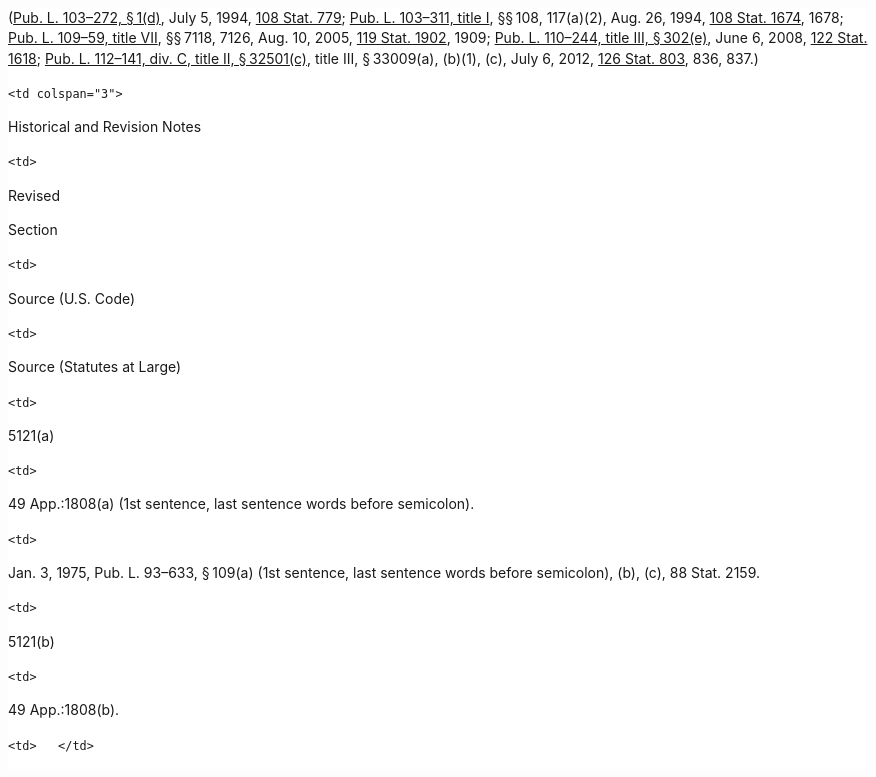 ([Pub. L. 103–272, § 1(d)][/us/pl/103/272/s1/d], July 5, 1994, [108 Stat. 779][/us/stat/108/779]; [Pub. L. 103–311, title I][/us/pl/103/311], §§ 108, 117(a)(2), Aug. 26, 1994, [108 Stat. 1674][/us/stat/108/1674], 1678; [Pub. L. 109–59, title VII][/us/pl/109/59], §§ 7118, 7126, Aug. 10, 2005, [119 Stat. 1902][/us/stat/119/1902], 1909; [Pub. L. 110–244, title III, § 302(e)][/us/pl/110/244/s302/e], June 6, 2008, [122 Stat. 1618][/us/stat/122/1618]; [Pub. L. 112–141, div. C, title II, § 32501(c)][/us/pl/112/141/s32501/c], title III, § 33009(a), (b)(1), (c), July 6, 2012, [126 Stat. 803][/us/stat/126/803], 836, 837.)

<table>

  <tr>

    <td colspan="3"> 

Historical and Revision Notes  </td>

  </tr>

  <tr>

    <td> 

Revised

Section  </td>

    <td> 

Source (U.S. Code)  </td>

    <td> 

Source (Statutes at Large)  </td>

  </tr>

  <tr>

    <td> 

5121(a)  </td>

    <td> 

49 App.:1808(a) (1st sentence, last sentence words before semicolon).  </td>

    <td> 

Jan. 3, 1975, Pub. L. 93–633, § 109(a) (1st sentence, last sentence words before semicolon), (b), (c), 88 Stat. 2159.  </td>

  </tr>

  <tr>

    <td> 

5121(b)  </td>

    <td> 

49 App.:1808(b).  </td>

    <td>   </td>


[/us/usc/t5/s554]: https://publicdocs.github.io/go/links?ns=uslm&ref=%2Fus%2Fusc%2Ft5%2Fs554
[/us/pl/103/272/s1/d]: https://publicdocs.github.io/go/links?ns=uslm&ref=%2Fus%2Fpl%2F103%2F272%2Fs1%2Fd
[/us/stat/108/779]: https://publicdocs.github.io/go/links?ns=uslm&ref=%2Fus%2Fstat%2F108%2F779
[/us/pl/103/311]: https://publicdocs.github.io/go/links?ns=uslm&ref=%2Fus%2Fpl%2F103%2F311
[/us/stat/108/1674]: https://publicdocs.github.io/go/links?ns=uslm&ref=%2Fus%2Fstat%2F108%2F1674
[/us/pl/109/59]: https://publicdocs.github.io/go/links?ns=uslm&ref=%2Fus%2Fpl%2F109%2F59
[/us/stat/119/1902]: https://publicdocs.github.io/go/links?ns=uslm&ref=%2Fus%2Fstat%2F119%2F1902
[/us/pl/110/244/s302/e]: https://publicdocs.github.io/go/links?ns=uslm&ref=%2Fus%2Fpl%2F110%2F244%2Fs302%2Fe
[/us/stat/122/1618]: https://publicdocs.github.io/go/links?ns=uslm&ref=%2Fus%2Fstat%2F122%2F1618
[/us/pl/112/141/s32501/c]: https://publicdocs.github.io/go/links?ns=uslm&ref=%2Fus%2Fpl%2F112%2F141%2Fs32501%2Fc
[/us/stat/126/803]: https://publicdocs.github.io/go/links?ns=uslm&ref=%2Fus%2Fstat%2F126%2F803
[/us/pl/109/59]: https://publicdocs.github.io/go/links?ns=uslm&ref=%2Fus%2Fpl%2F109%2F59
[/us/pl/112/141/s33009/a]: https://publicdocs.github.io/go/links?ns=uslm&ref=%2Fus%2Fpl%2F112%2F141%2Fs33009%2Fa
[/us/pl/112/141/s32501/c]: https://publicdocs.github.io/go/links?ns=uslm&ref=%2Fus%2Fpl%2F112%2F141%2Fs32501%2Fc
[/us/pl/112/141/s33009/b/1]: https://publicdocs.github.io/go/links?ns=uslm&ref=%2Fus%2Fpl%2F112%2F141%2Fs33009%2Fb%2F1
[/us/pl/112/141/s33009/c]: https://publicdocs.github.io/go/links?ns=uslm&ref=%2Fus%2Fpl%2F112%2F141%2Fs33009%2Fc
[/us/pl/110/244/s302/e/1]: https://publicdocs.github.io/go/links?ns=uslm&ref=%2Fus%2Fpl%2F110%2F244%2Fs302%2Fe%2F1
[/us/pl/110/244/s302/e/2]: https://publicdocs.github.io/go/links?ns=uslm&ref=%2Fus%2Fpl%2F110%2F244%2Fs302%2Fe%2F2
[/us/pl/109/59/s7126]: https://publicdocs.github.io/go/links?ns=uslm&ref=%2Fus%2Fpl%2F109%2F59%2Fs7126
[/us/pl/109/59/s7118/a]: https://publicdocs.github.io/go/links?ns=uslm&ref=%2Fus%2Fpl%2F109%2F59%2Fs7118%2Fa
[/us/pl/109/59/s7118/b/1]: https://publicdocs.github.io/go/links?ns=uslm&ref=%2Fus%2Fpl%2F109%2F59%2Fs7118%2Fb%2F1
[/us/pl/109/59/s7118/b/2]: https://publicdocs.github.io/go/links?ns=uslm&ref=%2Fus%2Fpl%2F109%2F59%2Fs7118%2Fb%2F2
[/us/pl/109/59/s7118/c]: https://publicdocs.github.io/go/links?ns=uslm&ref=%2Fus%2Fpl%2F109%2F59%2Fs7118%2Fc
[/us/pl/109/59/s7118/d]: https://publicdocs.github.io/go/links?ns=uslm&ref=%2Fus%2Fpl%2F109%2F59%2Fs7118%2Fd
[/us/pl/109/59/s7118/d/1]: https://publicdocs.github.io/go/links?ns=uslm&ref=%2Fus%2Fpl%2F109%2F59%2Fs7118%2Fd%2F1
[/us/pl/109/59/s7118/e]: https://publicdocs.github.io/go/links?ns=uslm&ref=%2Fus%2Fpl%2F109%2F59%2Fs7118%2Fe
[/us/pl/109/59/s7118/f/1]: https://publicdocs.github.io/go/links?ns=uslm&ref=%2Fus%2Fpl%2F109%2F59%2Fs7118%2Ff%2F1
[/us/pl/109/59/s7118/d/1]: https://publicdocs.github.io/go/links?ns=uslm&ref=%2Fus%2Fpl%2F109%2F59%2Fs7118%2Fd%2F1
[/us/pl/109/59/s7118/f/2]: https://publicdocs.github.io/go/links?ns=uslm&ref=%2Fus%2Fpl%2F109%2F59%2Fs7118%2Ff%2F2
[/us/pl/103/311/s117/a/2]: https://publicdocs.github.io/go/links?ns=uslm&ref=%2Fus%2Fpl%2F103%2F311%2Fs117%2Fa%2F2
[/us/pl/103/311/s108]: https://publicdocs.github.io/go/links?ns=uslm&ref=%2Fus%2Fpl%2F103%2F311%2Fs108
[/us/pl/112/141]: https://publicdocs.github.io/go/links?ns=uslm&ref=%2Fus%2Fpl%2F112%2F141
[/us/pl/112/141/s3/a]: https://publicdocs.github.io/go/links?ns=uslm&ref=%2Fus%2Fpl%2F112%2F141%2Fs3%2Fa
[/us/usc/t23/s101]: https://publicdocs.github.io/go/links?ns=uslm&ref=%2Fus%2Fusc%2Ft23%2Fs101
[/us/pl/112/141/s33005]: https://publicdocs.github.io/go/links?ns=uslm&ref=%2Fus%2Fpl%2F112%2F141%2Fs33005
[/us/stat/126/833]: https://publicdocs.github.io/go/links?ns=uslm&ref=%2Fus%2Fstat%2F126%2F833
[/us/usc/t49/s5110]: https://publicdocs.github.io/go/links?ns=uslm&ref=%2Fus%2Fusc%2Ft49%2Fs5110
[/us/pl/112/141]: https://publicdocs.github.io/go/links?ns=uslm&ref=%2Fus%2Fpl%2F112%2F141
[/us/usc/t23/s101]: https://publicdocs.github.io/go/links?ns=uslm&ref=%2Fus%2Fusc%2Ft23%2Fs101
[/us/pl/112/141/s33008]: https://publicdocs.github.io/go/links?ns=uslm&ref=%2Fus%2Fpl%2F112%2F141%2Fs33008
[/us/stat/126/836]: https://publicdocs.github.io/go/links?ns=uslm&ref=%2Fus%2Fstat%2F126%2F836
[/us/pl/112/141]: https://publicdocs.github.io/go/links?ns=uslm&ref=%2Fus%2Fpl%2F112%2F141
[/us/usc/t23/s101]: https://publicdocs.github.io/go/links?ns=uslm&ref=%2Fus%2Fusc%2Ft23%2Fs101
[/us/pl/112/141/s33009/b/2]: https://publicdocs.github.io/go/links?ns=uslm&ref=%2Fus%2Fpl%2F112%2F141%2Fs33009%2Fb%2F2
[/us/stat/126/837]: https://publicdocs.github.io/go/links?ns=uslm&ref=%2Fus%2Fstat%2F126%2F837
[/us/usc/t49/s5103/b/2]: https://publicdocs.github.io/go/links?ns=uslm&ref=%2Fus%2Fusc%2Ft49%2Fs5103%2Fb%2F2
[/us/pl/112/141]: https://publicdocs.github.io/go/links?ns=uslm&ref=%2Fus%2Fpl%2F112%2F141
[/us/usc/t23/s101]: https://publicdocs.github.io/go/links?ns=uslm&ref=%2Fus%2Fusc%2Ft23%2Fs101
[/us/pl/103/311/s116]: https://publicdocs.github.io/go/links?ns=uslm&ref=%2Fus%2Fpl%2F103%2F311%2Fs116
[/us/stat/108/1678]: https://publicdocs.github.io/go/links?ns=uslm&ref=%2Fus%2Fstat%2F108%2F1678